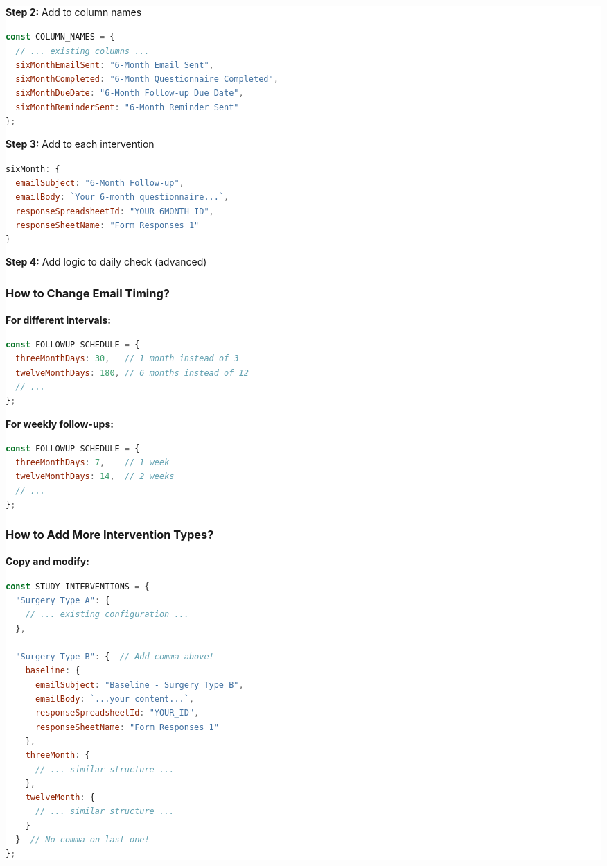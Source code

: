 **Step 2:** Add to column names
```javascript
const COLUMN_NAMES = {
  // ... existing columns ...
  sixMonthEmailSent: "6-Month Email Sent",
  sixMonthCompleted: "6-Month Questionnaire Completed",
  sixMonthDueDate: "6-Month Follow-up Due Date",
  sixMonthReminderSent: "6-Month Reminder Sent"
};
```

**Step 3:** Add to each intervention
```javascript
sixMonth: {
  emailSubject: "6-Month Follow-up",
  emailBody: `Your 6-month questionnaire...`,
  responseSpreadsheetId: "YOUR_6MONTH_ID",
  responseSheetName: "Form Responses 1"
}
```

**Step 4:** Add logic to daily check (advanced)

### How to Change Email Timing?

**For different intervals:**
```javascript
const FOLLOWUP_SCHEDULE = {
  threeMonthDays: 30,   // 1 month instead of 3
  twelveMonthDays: 180, // 6 months instead of 12
  // ...
};
```

**For weekly follow-ups:**
```javascript
const FOLLOWUP_SCHEDULE = {
  threeMonthDays: 7,    // 1 week
  twelveMonthDays: 14,  // 2 weeks
  // ...
};
```

### How to Add More Intervention Types?

**Copy and modify:**
```javascript
const STUDY_INTERVENTIONS = {
  "Surgery Type A": {
    // ... existing configuration ...
  },
  
  "Surgery Type B": {  // Add comma above!
    baseline: {
      emailSubject: "Baseline - Surgery Type B",
      emailBody: `...your content...`,
      responseSpreadsheetId: "YOUR_ID",
      responseSheetName: "Form Responses 1"
    },
    threeMonth: {
      // ... similar structure ...
    },
    twelveMonth: {
      // ... similar structure ...
    }
  }  // No comma on last one!
};
```